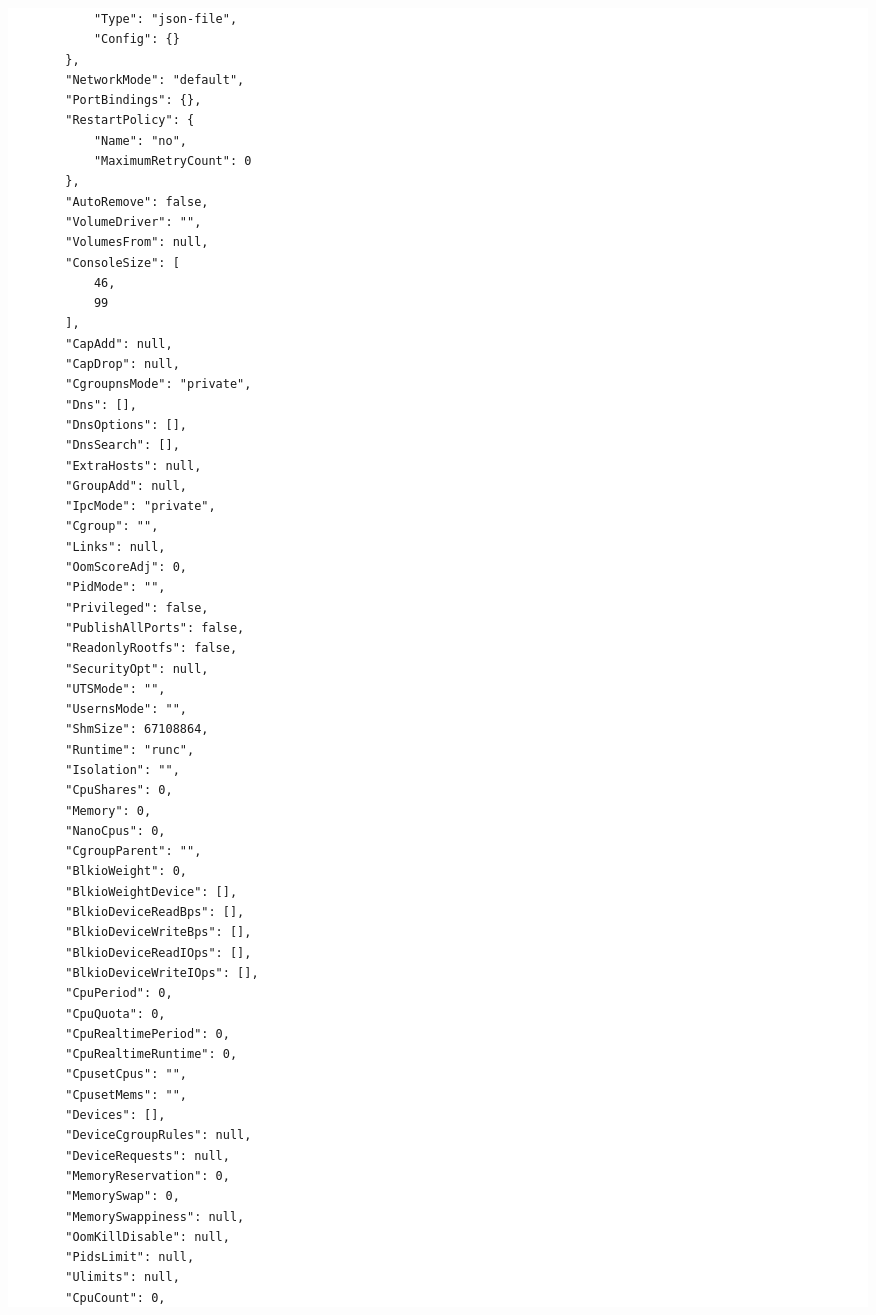                 "Type": "json-file",
                "Config": {}
            },
            "NetworkMode": "default",
            "PortBindings": {},
            "RestartPolicy": {
                "Name": "no",
                "MaximumRetryCount": 0
            },
            "AutoRemove": false,
            "VolumeDriver": "",
            "VolumesFrom": null,
            "ConsoleSize": [
                46,
                99
            ],
            "CapAdd": null,
            "CapDrop": null,
            "CgroupnsMode": "private",
            "Dns": [],
            "DnsOptions": [],
            "DnsSearch": [],
            "ExtraHosts": null,
            "GroupAdd": null,
            "IpcMode": "private",
            "Cgroup": "",
            "Links": null,
            "OomScoreAdj": 0,
            "PidMode": "",
            "Privileged": false,
            "PublishAllPorts": false,
            "ReadonlyRootfs": false,
            "SecurityOpt": null,
            "UTSMode": "",
            "UsernsMode": "",
            "ShmSize": 67108864,
            "Runtime": "runc",
            "Isolation": "",
            "CpuShares": 0,
            "Memory": 0,
            "NanoCpus": 0,
            "CgroupParent": "",
            "BlkioWeight": 0,
            "BlkioWeightDevice": [],
            "BlkioDeviceReadBps": [],
            "BlkioDeviceWriteBps": [],
            "BlkioDeviceReadIOps": [],
            "BlkioDeviceWriteIOps": [],
            "CpuPeriod": 0,
            "CpuQuota": 0,
            "CpuRealtimePeriod": 0,
            "CpuRealtimeRuntime": 0,
            "CpusetCpus": "",
            "CpusetMems": "",
            "Devices": [],
            "DeviceCgroupRules": null,
            "DeviceRequests": null,
            "MemoryReservation": 0,
            "MemorySwap": 0,
            "MemorySwappiness": null,
            "OomKillDisable": null,
            "PidsLimit": null,
            "Ulimits": null,
            "CpuCount": 0,